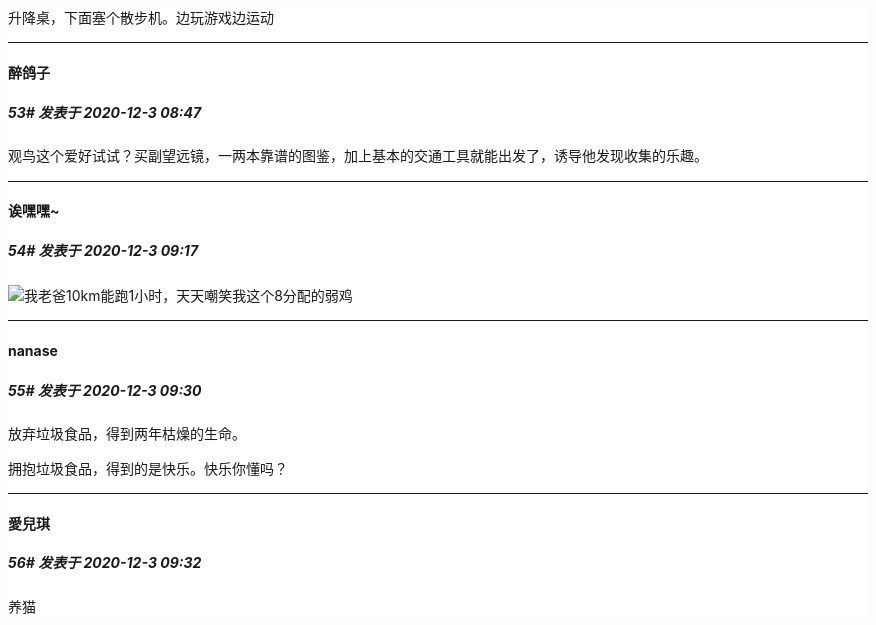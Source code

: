 


升降桌，下面塞个散步机。边玩游戏边运动







*****

####  醉鸽子  
##### 53#       发表于 2020-12-3 08:47




观鸟这个爱好试试？买副望远镜，一两本靠谱的图鉴，加上基本的交通工具就能出发了，诱导他发现收集的乐趣。







*****

####  诶嘿嘿~  
##### 54#       发表于 2020-12-3 09:17



<img src="https://static.saraba1st.com/image/smiley/face2017/125.png" referrerpolicy="no-referrer">我老爸10km能跑1小时，天天嘲笑我这个8分配的弱鸡







*****

####  nanase  
##### 55#       发表于 2020-12-3 09:30




放弃垃圾食品，得到两年枯燥的生命。

拥抱垃圾食品，得到的是快乐。快乐你懂吗？







*****

####  愛兒琪  
##### 56#       发表于 2020-12-3 09:32




养猫

